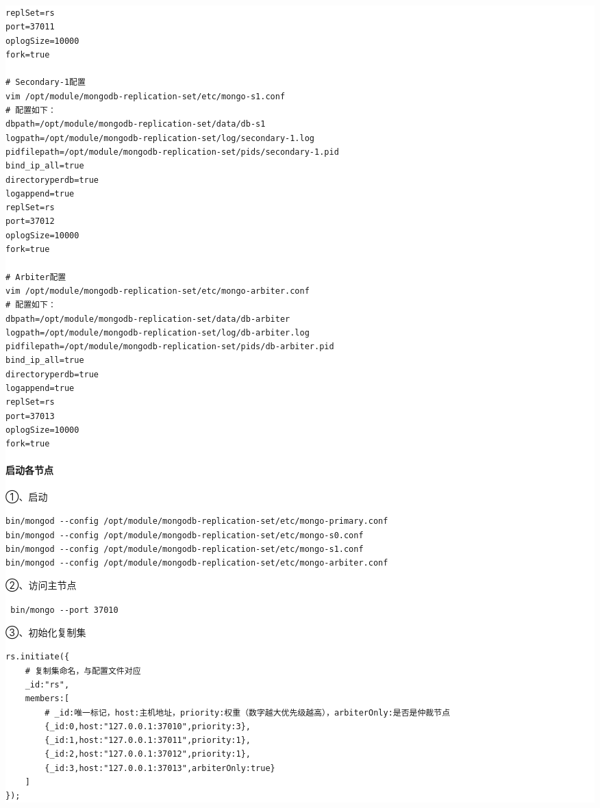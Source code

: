 ```config
replSet=rs
port=37011
oplogSize=10000
fork=true

# Secondary-1配置
vim /opt/module/mongodb-replication-set/etc/mongo-s1.conf
# 配置如下：
dbpath=/opt/module/mongodb-replication-set/data/db-s1
logpath=/opt/module/mongodb-replication-set/log/secondary-1.log
pidfilepath=/opt/module/mongodb-replication-set/pids/secondary-1.pid
bind_ip_all=true
directoryperdb=true
logappend=true
replSet=rs
port=37012
oplogSize=10000
fork=true

# Arbiter配置
vim /opt/module/mongodb-replication-set/etc/mongo-arbiter.conf
# 配置如下：
dbpath=/opt/module/mongodb-replication-set/data/db-arbiter
logpath=/opt/module/mongodb-replication-set/log/db-arbiter.log
pidfilepath=/opt/module/mongodb-replication-set/pids/db-arbiter.pid
bind_ip_all=true
directoryperdb=true
logappend=true
replSet=rs
port=37013
oplogSize=10000
fork=true
```

#### 启动各节点

①、启动

```shell
bin/mongod --config /opt/module/mongodb-replication-set/etc/mongo-primary.conf
bin/mongod --config /opt/module/mongodb-replication-set/etc/mongo-s0.conf
bin/mongod --config /opt/module/mongodb-replication-set/etc/mongo-s1.conf
bin/mongod --config /opt/module/mongodb-replication-set/etc/mongo-arbiter.conf
```

②、访问主节点

```shell
 bin/mongo --port 37010
```

③、初始化复制集

```mongodb
rs.initiate({
    # 复制集命名，与配置文件对应
    _id:"rs",
    members:[
        # _id:唯一标记，host:主机地址，priority:权重（数字越大优先级越高），arbiterOnly:是否是仲裁节点
        {_id:0,host:"127.0.0.1:37010",priority:3},
        {_id:1,host:"127.0.0.1:37011",priority:1},
        {_id:2,host:"127.0.0.1:37012",priority:1},
        {_id:3,host:"127.0.0.1:37013",arbiterOnly:true}
    ]
});
```
